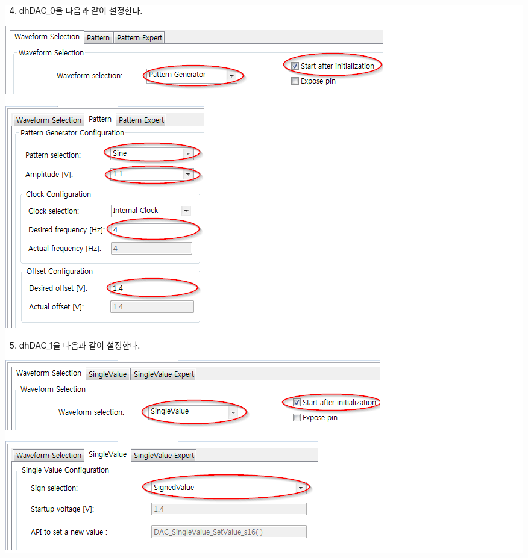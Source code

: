 4. dhDAC_0을 다음과 같이 설정한다.

  ![LabDacBasic_Config1](./images/LabDacBasic_Config1.png)

  ![LabDacBasic_Config2](./images/LabDacBasic_Config2.png)

5. dhDAC_1을 다음과 같이 설정한다.

  ![LabDacBasic_Config3](./images/LabDacBasic_Config3.png)

  ![LabDacBasic_Config4](./images/LabDacBasic_Config4.png)
